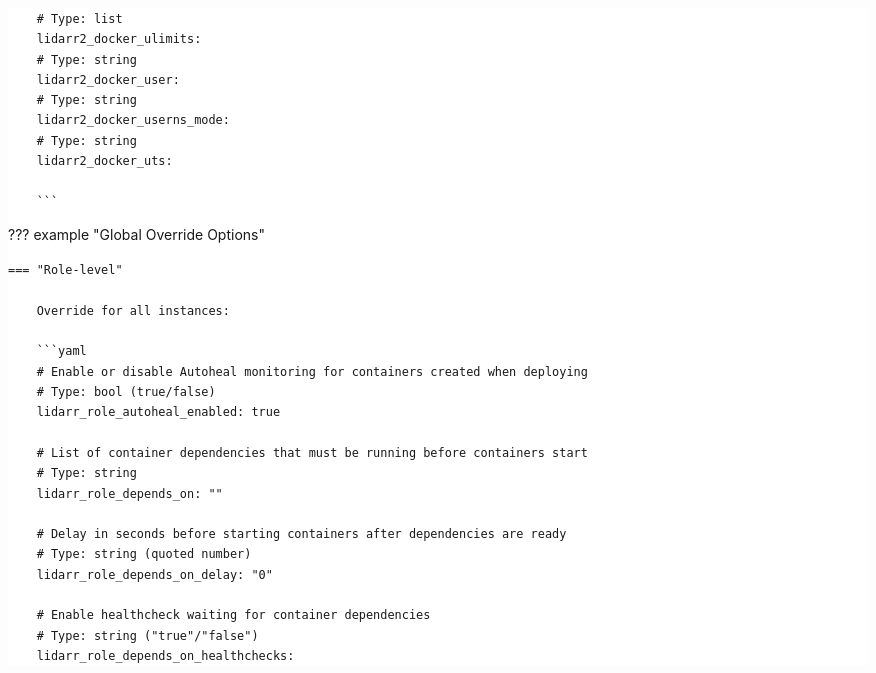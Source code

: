         # Type: list
        lidarr2_docker_ulimits:
        # Type: string
        lidarr2_docker_user:
        # Type: string
        lidarr2_docker_userns_mode:
        # Type: string
        lidarr2_docker_uts:

        ```

??? example "Global Override Options"

    === "Role-level"

        Override for all instances:

        ```yaml
        # Enable or disable Autoheal monitoring for containers created when deploying
        # Type: bool (true/false)
        lidarr_role_autoheal_enabled: true

        # List of container dependencies that must be running before containers start
        # Type: string
        lidarr_role_depends_on: ""

        # Delay in seconds before starting containers after dependencies are ready
        # Type: string (quoted number)
        lidarr_role_depends_on_delay: "0"

        # Enable healthcheck waiting for container dependencies
        # Type: string ("true"/"false")
        lidarr_role_depends_on_healthchecks:
